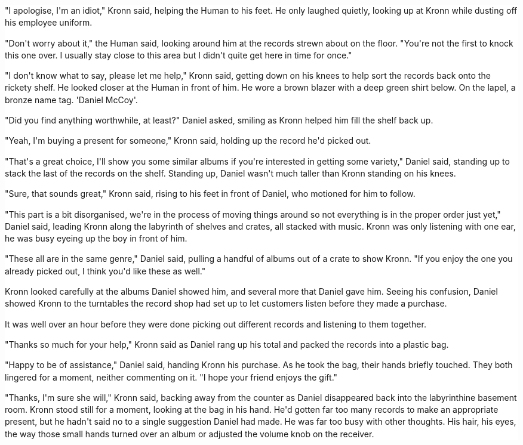 "I apologise, I'm an idiot," Kronn said, helping the Human to his feet.
He only laughed quietly, looking up at Kronn while dusting off his
employee uniform.

"Don't worry about it," the Human said, looking around him at the
records strewn about on the floor. "You're not the first to knock this
one over. I usually stay close to this area but I didn't quite get here
in time for once."

"I don't know what to say, please let me help," Kronn said, getting down
on his knees to help sort the records back onto the rickety shelf. He
looked closer at the Human in front of him. He wore a brown blazer with
a deep green shirt below. On the lapel, a bronze name tag. 'Daniel
McCoy'.

"Did you find anything worthwhile, at least?" Daniel asked, smiling as
Kronn helped him fill the shelf back up.

"Yeah, I'm buying a present for someone," Kronn said, holding up the
record he'd picked out.

"That's a great choice, I'll show you some similar albums if you're
interested in getting some variety," Daniel said, standing up to stack
the last of the records on the shelf. Standing up, Daniel wasn't much
taller than Kronn standing on his knees.

"Sure, that sounds great," Kronn said, rising to his feet in front of
Daniel, who motioned for him to follow.

"This part is a bit disorganised, we're in the process of moving things
around so not everything is in the proper order just yet," Daniel said,
leading Kronn along the labyrinth of shelves and crates, all stacked
with music. Kronn was only listening with one ear, he was busy eyeing up
the boy in front of him.

"These all are in the same genre," Daniel said, pulling a handful of
albums out of a crate to show Kronn. "If you enjoy the one you already
picked out, I think you'd like these as well."

Kronn looked carefully at the albums Daniel showed him, and several more
that Daniel gave him. Seeing his confusion, Daniel showed Kronn to the
turntables the record shop had set up to let customers listen before
they made a purchase.

It was well over an hour before they were done picking out different
records and listening to them together.

"Thanks so much for your help," Kronn said as Daniel rang up his total
and packed the records into a plastic bag.

"Happy to be of assistance," Daniel said, handing Kronn his purchase. As
he took the bag, their hands briefly touched. They both lingered for a
moment, neither commenting on it. "I hope your friend enjoys the gift."

"Thanks, I'm sure she will," Kronn said, backing away from the counter
as Daniel disappeared back into the labyrinthine basement room. Kronn
stood still for a moment, looking at the bag in his hand. He'd gotten
far too many records to make an appropriate present, but he hadn't said
no to a single suggestion Daniel had made. He was far too busy with
other thoughts. His hair, his eyes, the way those small hands turned
over an album or adjusted the volume knob on the receiver.
